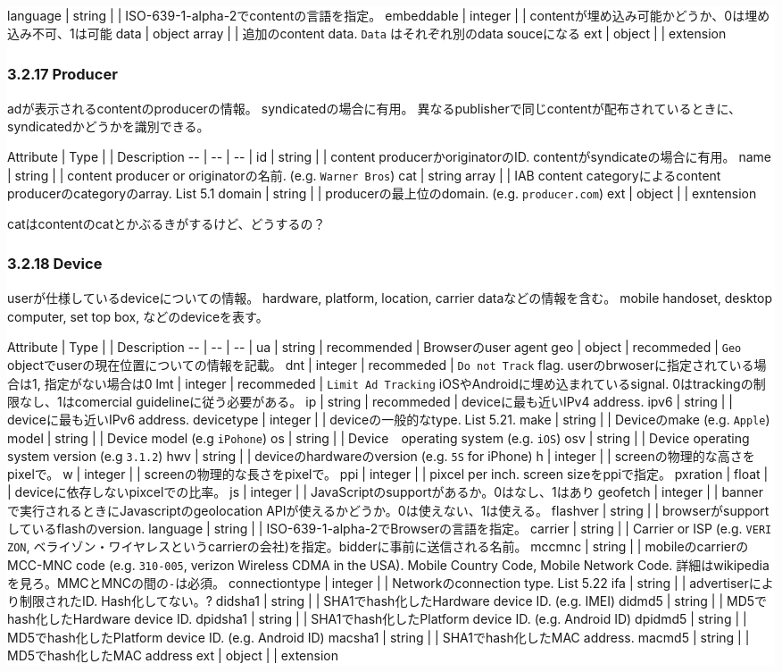 language | string | | ISO-639-1-alpha-2でcontentの言語を指定。
embeddable | integer | | contentが埋め込み可能かどうか、0は埋め込み不可、1は可能
data | object array | | 追加のcontent data. `Data` はそれぞれ別のdata souceになる
ext | object | | extension

### 3.2.17 Producer
adが表示されるcontentのproducerの情報。
syndicatedの場合に有用。
異なるpublisherで同じcontentが配布されているときに、syndicatedかどうかを識別できる。

Attribute | Type | | Description
-- | -- | -- |
id | string | | content producerかoriginatorのID. contentがsyndicateの場合に有用。
name | string | | content producer or originatorの名前. (e.g. `Warner Bros`)
cat | string array | | IAB content categoryによるcontent producerのcategoryのarray. List 5.1
domain | string | | producerの最上位のdomain. (e.g. `producer.com`)
ext | object | | exntension

catはcontentのcatとかぶるきがするけど、どうするの？

### 3.2.18 Device
userが仕様しているdeviceについての情報。
hardware, platform, location, carrier dataなどの情報を含む。
mobile handoset, desktop computer, set top box, などのdeviceを表す。

Attribute | Type | | Description
-- | -- | -- |
ua | string | recommended | Browserのuser agent
geo | object | recommeded | `Geo` objectでuserの現在位置についての情報を記載。
dnt | integer | recommeded | `Do not Track` flag. userのbrwoserに指定されている場合は1, 指定がない場合は0
lmt | integer | recommeded | `Limit Ad Tracking` iOSやAndroidに埋め込まれているsignal. 0はtrackingの制限なし、1はcomercial guidelineに従う必要がある。
ip | string | recommeded | deviceに最も近いIPv4 address.
ipv6 | string | | deviceに最も近いIPv6 address.
devicetype | integer | | deviceの一般的なtype. List 5.21.
make | string | | Deviceのmake (e.g. `Apple`)
model | string | | Device model (e.g `iPohone`)
os | string | | Device　operating system (e.g. `iOS`)
osv | string | | Device operating system version (e.g `3.1.2`)
hwv | string | | deviceのhardwareのversion (e.g. `5S` for iPhone)
h | integer | | screenの物理的な高さをpixelで。
w | integer | | screenの物理的な長さをpixelで。
ppi | integer | | pixcel per inch. screen sizeをppiで指定。
pxration | float | | deviceに依存しないpixcelでの比率。
js | integer | | JavaScriptのsupportがあるか。0はなし、1はあり
geofetch | integer | | bannerで実行されるときにJavascriptのgeolocation APIが使えるかどうか。0は使えない、1は使える。
flashver | string | | browserがsupportしているflashのversion.
language | string | | ISO-639-1-alpha-2でBrowserの言語を指定。
carrier | string | | Carrier or ISP (e.g. `VERIZON`, ベライゾン・ワイヤレスというcarrierの会社)を指定。bidderに事前に送信される名前。
mccmnc | string | | mobileのcarrierのMCC-MNC code (e.g. `310-005`, verizon Wireless CDMA in the USA). Mobile Country Code, Mobile Network Code. 詳細はwikipediaを見ろ。MMCとMNCの間の`-`は必須。
connectiontype | integer | | Networkのconnection type. List 5.22
ifa | string | | advertiserにより制限されたID. Hash化してない。?
didsha1 | string | |  SHA1でhash化したHardware device ID. (e.g. IMEI)
didmd5 | string | | MD5でhash化したHardware device ID.
dpidsha1 | string | | SHA1でhash化したPlatform device ID. (e.g. Android ID)
dpidmd5 | string | | MD5でhash化したPlatform device ID. (e.g. Android ID)
macsha1 | string | | SHA1でhash化したMAC address.
macmd5 | string | | MD5でhash化したMAC address
ext | object | | extension
